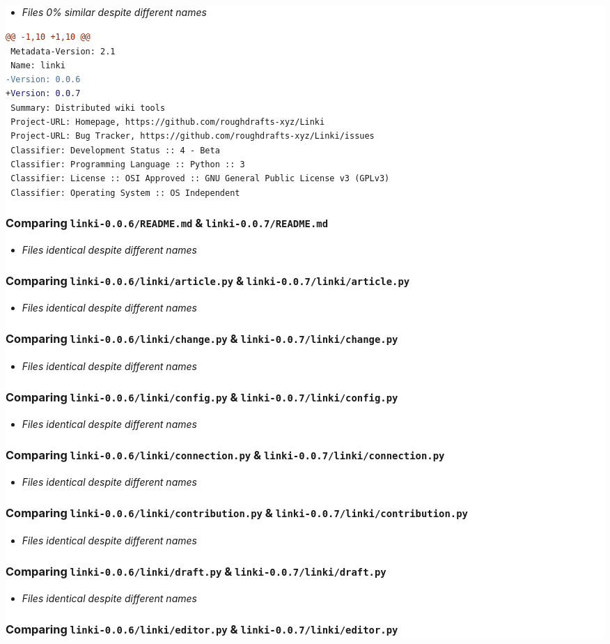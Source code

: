 * *Files 0% similar despite different names*

```diff
@@ -1,10 +1,10 @@
 Metadata-Version: 2.1
 Name: linki
-Version: 0.0.6
+Version: 0.0.7
 Summary: Distributed wiki tools
 Project-URL: Homepage, https://github.com/roughdrafts-xyz/Linki
 Project-URL: Bug Tracker, https://github.com/roughdrafts-xyz/Linki/issues
 Classifier: Development Status :: 4 - Beta
 Classifier: Programming Language :: Python :: 3
 Classifier: License :: OSI Approved :: GNU General Public License v3 (GPLv3)
 Classifier: Operating System :: OS Independent
```

### Comparing `linki-0.0.6/README.md` & `linki-0.0.7/README.md`

 * *Files identical despite different names*

### Comparing `linki-0.0.6/linki/article.py` & `linki-0.0.7/linki/article.py`

 * *Files identical despite different names*

### Comparing `linki-0.0.6/linki/change.py` & `linki-0.0.7/linki/change.py`

 * *Files identical despite different names*

### Comparing `linki-0.0.6/linki/config.py` & `linki-0.0.7/linki/config.py`

 * *Files identical despite different names*

### Comparing `linki-0.0.6/linki/connection.py` & `linki-0.0.7/linki/connection.py`

 * *Files identical despite different names*

### Comparing `linki-0.0.6/linki/contribution.py` & `linki-0.0.7/linki/contribution.py`

 * *Files identical despite different names*

### Comparing `linki-0.0.6/linki/draft.py` & `linki-0.0.7/linki/draft.py`

 * *Files identical despite different names*

### Comparing `linki-0.0.6/linki/editor.py` & `linki-0.0.7/linki/editor.py`
